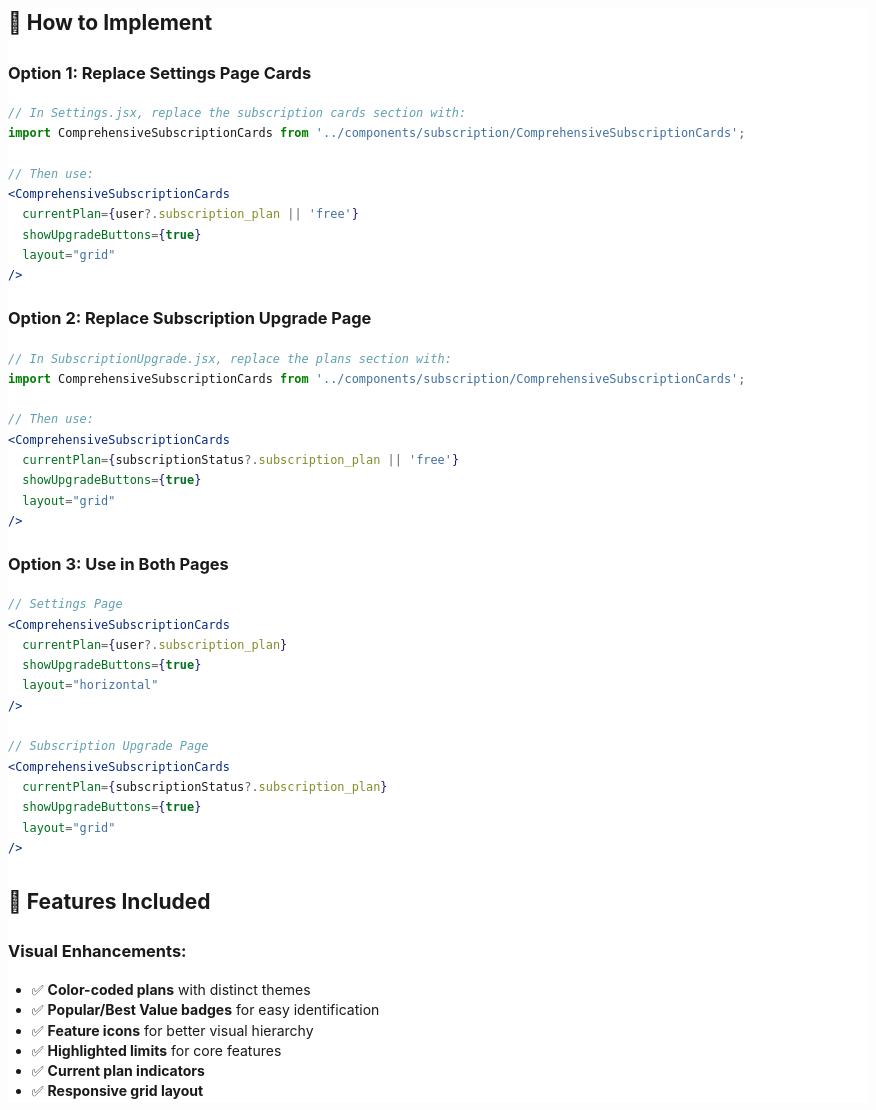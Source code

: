 ## 🚀 How to Implement

### Option 1: Replace Settings Page Cards
```jsx
// In Settings.jsx, replace the subscription cards section with:
import ComprehensiveSubscriptionCards from '../components/subscription/ComprehensiveSubscriptionCards';

// Then use:
<ComprehensiveSubscriptionCards 
  currentPlan={user?.subscription_plan || 'free'}
  showUpgradeButtons={true}
  layout="grid"
/>
```

### Option 2: Replace Subscription Upgrade Page
```jsx
// In SubscriptionUpgrade.jsx, replace the plans section with:
import ComprehensiveSubscriptionCards from '../components/subscription/ComprehensiveSubscriptionCards';

// Then use:
<ComprehensiveSubscriptionCards 
  currentPlan={subscriptionStatus?.subscription_plan || 'free'}
  showUpgradeButtons={true}
  layout="grid"
/>
```

### Option 3: Use in Both Pages
```jsx
// Settings Page
<ComprehensiveSubscriptionCards 
  currentPlan={user?.subscription_plan}
  showUpgradeButtons={true}
  layout="horizontal"
/>

// Subscription Upgrade Page  
<ComprehensiveSubscriptionCards 
  currentPlan={subscriptionStatus?.subscription_plan}
  showUpgradeButtons={true}
  layout="grid"
/>
```

## 🎨 Features Included

### Visual Enhancements:
- ✅ **Color-coded plans** with distinct themes
- ✅ **Popular/Best Value badges** for easy identification
- ✅ **Feature icons** for better visual hierarchy
- ✅ **Highlighted limits** for core features
- ✅ **Current plan indicators** 
- ✅ **Responsive grid layout**
